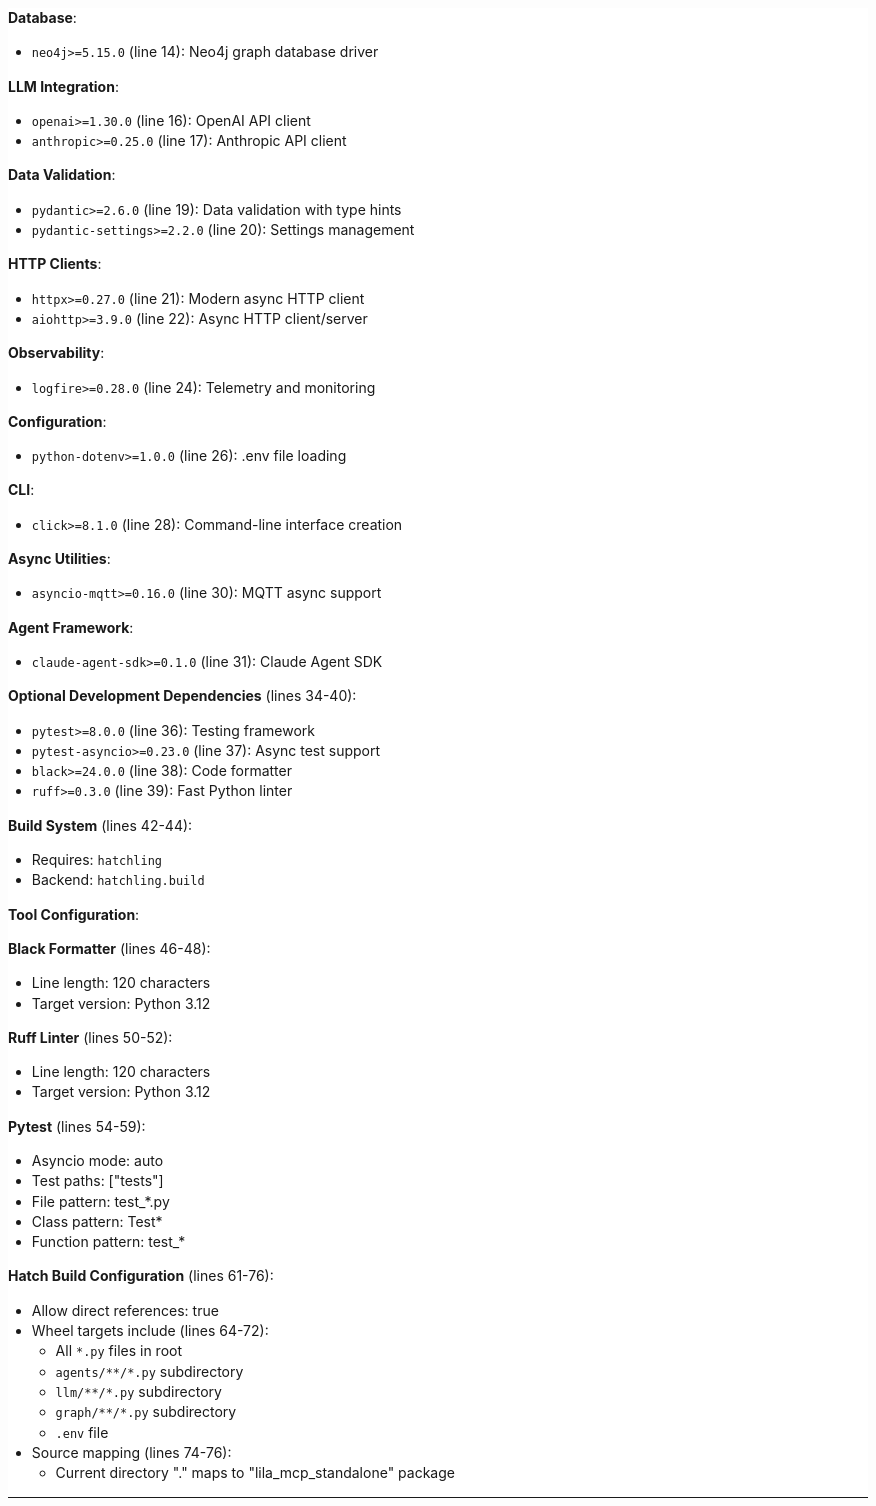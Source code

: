 **Database**:
- `neo4j>=5.15.0` (line 14): Neo4j graph database driver

**LLM Integration**:
- `openai>=1.30.0` (line 16): OpenAI API client
- `anthropic>=0.25.0` (line 17): Anthropic API client

**Data Validation**:
- `pydantic>=2.6.0` (line 19): Data validation with type hints
- `pydantic-settings>=2.2.0` (line 20): Settings management

**HTTP Clients**:
- `httpx>=0.27.0` (line 21): Modern async HTTP client
- `aiohttp>=3.9.0` (line 22): Async HTTP client/server

**Observability**:
- `logfire>=0.28.0` (line 24): Telemetry and monitoring

**Configuration**:
- `python-dotenv>=1.0.0` (line 26): .env file loading

**CLI**:
- `click>=8.1.0` (line 28): Command-line interface creation

**Async Utilities**:
- `asyncio-mqtt>=0.16.0` (line 30): MQTT async support

**Agent Framework**:
- `claude-agent-sdk>=0.1.0` (line 31): Claude Agent SDK

**Optional Development Dependencies** (lines 34-40):
- `pytest>=8.0.0` (line 36): Testing framework
- `pytest-asyncio>=0.23.0` (line 37): Async test support
- `black>=24.0.0` (line 38): Code formatter
- `ruff>=0.3.0` (line 39): Fast Python linter

**Build System** (lines 42-44):
- Requires: `hatchling`
- Backend: `hatchling.build`

**Tool Configuration**:

**Black Formatter** (lines 46-48):
- Line length: 120 characters
- Target version: Python 3.12

**Ruff Linter** (lines 50-52):
- Line length: 120 characters
- Target version: Python 3.12

**Pytest** (lines 54-59):
- Asyncio mode: auto
- Test paths: ["tests"]
- File pattern: test_*.py
- Class pattern: Test*
- Function pattern: test_*

**Hatch Build Configuration** (lines 61-76):
- Allow direct references: true
- Wheel targets include (lines 64-72):
  - All `*.py` files in root
  - `agents/**/*.py` subdirectory
  - `llm/**/*.py` subdirectory
  - `graph/**/*.py` subdirectory
  - `.env` file
- Source mapping (lines 74-76):
  - Current directory "." maps to "lila_mcp_standalone" package

---